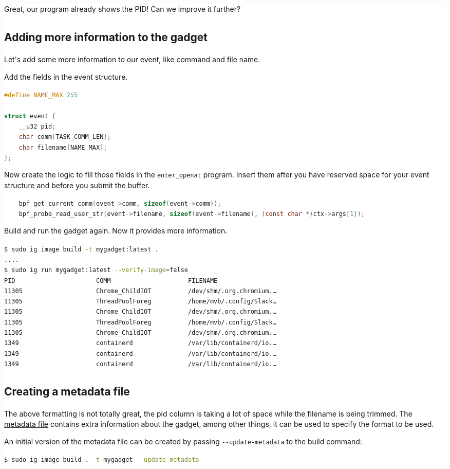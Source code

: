 Great, our program already shows the PID! Can we improve it further?

## Adding more information to the gadget

Let's add some more information to our event, like command and file name.

Add the fields in the event structure.

```c
#define NAME_MAX 255

struct event {
	__u32 pid;
	char comm[TASK_COMM_LEN];
	char filename[NAME_MAX];
};
```

Now create the logic to fill those fields in the `enter_openat` program. Insert them after you have
reserved space for your event structure and before you submit the buffer.

```c
	bpf_get_current_comm(event->comm, sizeof(event->comm));
	bpf_probe_read_user_str(event->filename, sizeof(event->filename), (const char *)ctx->args[1]);
```

Build and run the gadget again. Now it provides more information.

```bash
$ sudo ig image build -t mygadget:latest .
....
$ sudo ig run mygadget:latest --verify-image=false
PID                      COMM                     FILENAME
11305                    Chrome_ChildIOT          /dev/shm/.org.chromium.…
11305                    ThreadPoolForeg          /home/mvb/.config/Slack…
11305                    Chrome_ChildIOT          /dev/shm/.org.chromium.…
11305                    ThreadPoolForeg          /home/mvb/.config/Slack…
11305                    Chrome_ChildIOT          /dev/shm/.org.chromium.…
1349                     containerd               /var/lib/containerd/io.…
1349                     containerd               /var/lib/containerd/io.…
1349                     containerd               /var/lib/containerd/io.…
```

## Creating a metadata file

The above formatting is not totally great, the pid column is taking a lot of
space while the filename is being trimmed. The [metadata file](./metadata.md)
contains extra information about the gadget, among other things, it can be used
to specify the format to be used.

An initial version of the metadata file can be created by passing `--update-metadata` to the build command:

```bash
$ sudo ig image build . -t mygadget --update-metadata
```
